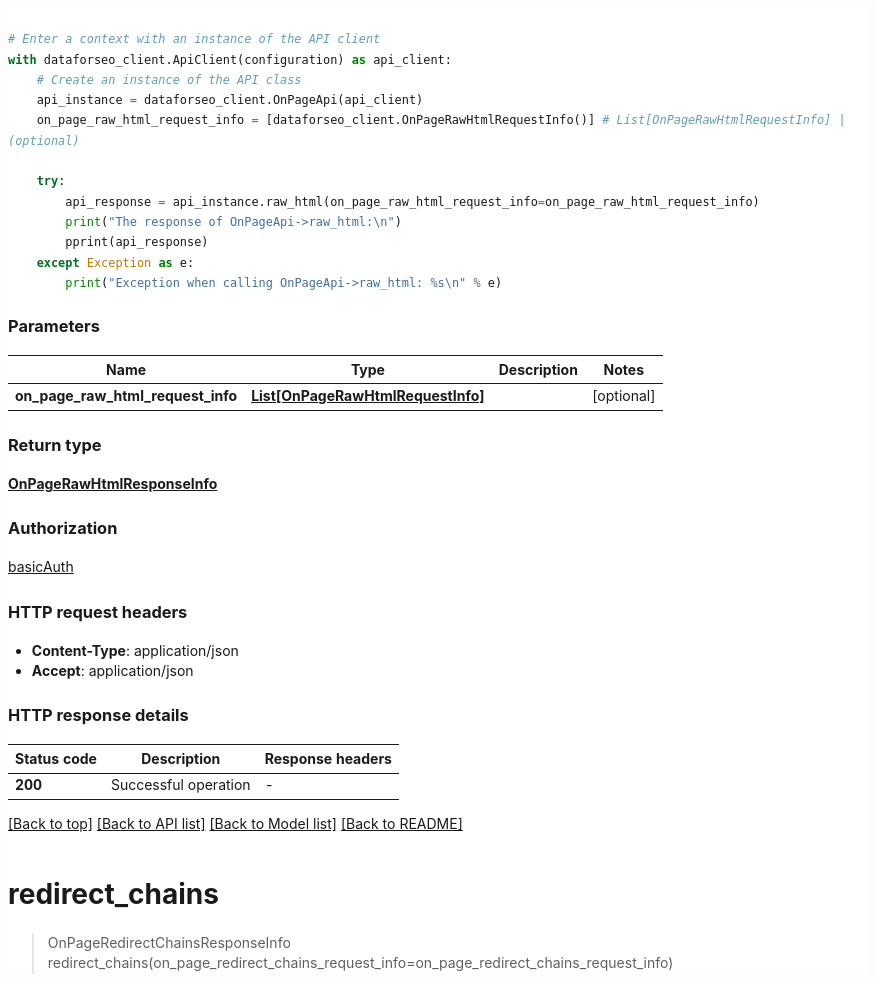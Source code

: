 ```python

# Enter a context with an instance of the API client
with dataforseo_client.ApiClient(configuration) as api_client:
    # Create an instance of the API class
    api_instance = dataforseo_client.OnPageApi(api_client)
    on_page_raw_html_request_info = [dataforseo_client.OnPageRawHtmlRequestInfo()] # List[OnPageRawHtmlRequestInfo] |  (optional)

    try:
        api_response = api_instance.raw_html(on_page_raw_html_request_info=on_page_raw_html_request_info)
        print("The response of OnPageApi->raw_html:\n")
        pprint(api_response)
    except Exception as e:
        print("Exception when calling OnPageApi->raw_html: %s\n" % e)
```



### Parameters


Name | Type | Description  | Notes
------------- | ------------- | ------------- | -------------
 **on_page_raw_html_request_info** | [**List[OnPageRawHtmlRequestInfo]**](OnPageRawHtmlRequestInfo.md)|  | [optional] 

### Return type

[**OnPageRawHtmlResponseInfo**](OnPageRawHtmlResponseInfo.md)

### Authorization

[basicAuth](../README.md#basicAuth)

### HTTP request headers

 - **Content-Type**: application/json
 - **Accept**: application/json

### HTTP response details

| Status code | Description | Response headers |
|-------------|-------------|------------------|
**200** | Successful operation |  -  |

[[Back to top]](#) [[Back to API list]](../README.md#documentation-for-api-endpoints) [[Back to Model list]](../README.md#documentation-for-models) [[Back to README]](../README.md)

# **redirect_chains**
> OnPageRedirectChainsResponseInfo redirect_chains(on_page_redirect_chains_request_info=on_page_redirect_chains_request_info)
